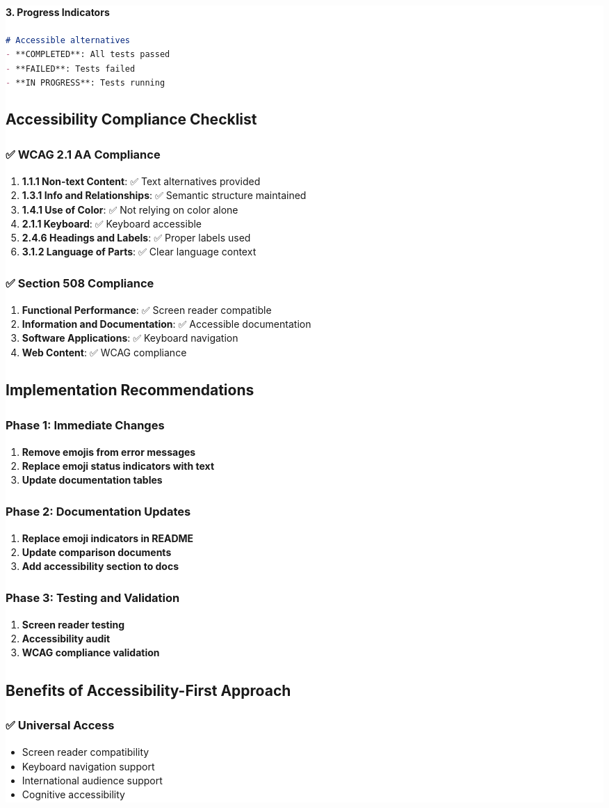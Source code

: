 #### **3. Progress Indicators**
```markdown
# Accessible alternatives
- **COMPLETED**: All tests passed
- **FAILED**: Tests failed
- **IN PROGRESS**: Tests running
```

## Accessibility Compliance Checklist

### **✅ WCAG 2.1 AA Compliance**

1. **1.1.1 Non-text Content**: ✅ Text alternatives provided
2. **1.3.1 Info and Relationships**: ✅ Semantic structure maintained
3. **1.4.1 Use of Color**: ✅ Not relying on color alone
4. **2.1.1 Keyboard**: ✅ Keyboard accessible
5. **2.4.6 Headings and Labels**: ✅ Proper labels used
6. **3.1.2 Language of Parts**: ✅ Clear language context

### **✅ Section 508 Compliance**

1. **Functional Performance**: ✅ Screen reader compatible
2. **Information and Documentation**: ✅ Accessible documentation
3. **Software Applications**: ✅ Keyboard navigation
4. **Web Content**: ✅ WCAG compliance

## Implementation Recommendations

### **Phase 1: Immediate Changes**

1. **Remove emojis from error messages**
2. **Replace emoji status indicators with text**
3. **Update documentation tables**

### **Phase 2: Documentation Updates**

1. **Replace emoji indicators in README**
2. **Update comparison documents**
3. **Add accessibility section to docs**

### **Phase 3: Testing and Validation**

1. **Screen reader testing**
2. **Accessibility audit**
3. **WCAG compliance validation**

## Benefits of Accessibility-First Approach

### **✅ Universal Access**
- Screen reader compatibility
- Keyboard navigation support
- International audience support
- Cognitive accessibility
